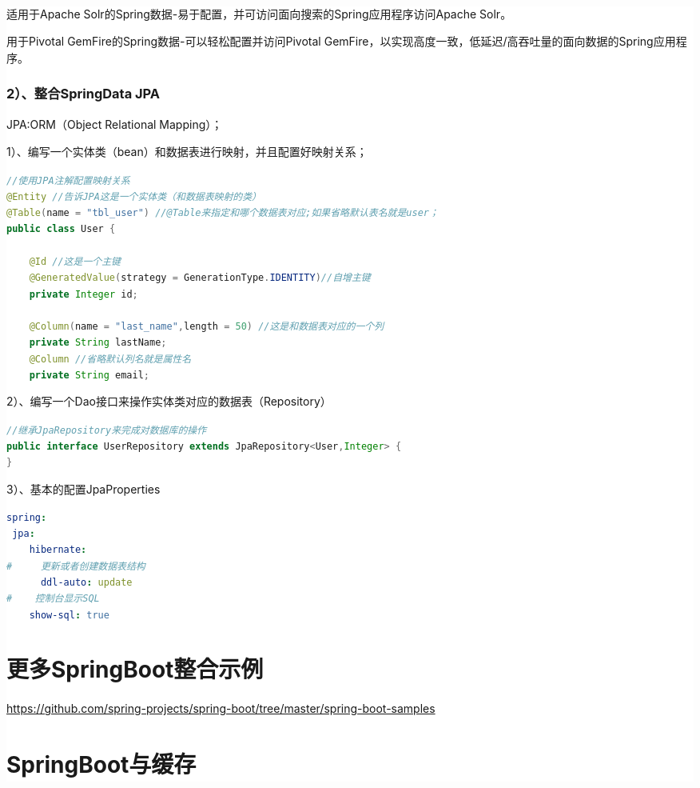 适用于Apache Solr的Spring数据-易于配置，并可访问面向搜索的Spring应用程序访问Apache Solr。

用于Pivotal GemFire的Spring数据-可以轻松配置并访问Pivotal GemFire，以实现高度一致，低延迟/高吞吐量的面向数据的Spring应用程序。

### 2）、整合SpringData JPA

JPA:ORM（Object Relational Mapping）；

1）、编写一个实体类（bean）和数据表进行映射，并且配置好映射关系；

```java
//使用JPA注解配置映射关系
@Entity //告诉JPA这是一个实体类（和数据表映射的类）
@Table(name = "tbl_user") //@Table来指定和哪个数据表对应;如果省略默认表名就是user；
public class User {

    @Id //这是一个主键
    @GeneratedValue(strategy = GenerationType.IDENTITY)//自增主键
    private Integer id;

    @Column(name = "last_name",length = 50) //这是和数据表对应的一个列
    private String lastName;
    @Column //省略默认列名就是属性名
    private String email;
```

2）、编写一个Dao接口来操作实体类对应的数据表（Repository）

```java
//继承JpaRepository来完成对数据库的操作
public interface UserRepository extends JpaRepository<User,Integer> {
}

```

3）、基本的配置JpaProperties

```yaml
spring:  
 jpa:
    hibernate:
#     更新或者创建数据表结构
      ddl-auto: update
#    控制台显示SQL
    show-sql: true
```



# 更多SpringBoot整合示例

https://github.com/spring-projects/spring-boot/tree/master/spring-boot-samples



# SpringBoot与缓存
